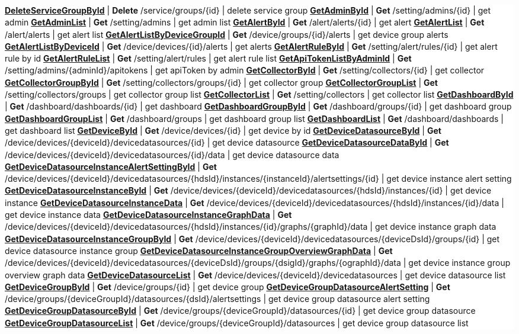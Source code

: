 [**DeleteServiceGroupById**](DefaultApi.md#DeleteServiceGroupById) | **Delete** /service/groups/{id} | delete service group
[**GetAdminById**](DefaultApi.md#GetAdminById) | **Get** /setting/admins/{id} | get admin
[**GetAdminList**](DefaultApi.md#GetAdminList) | **Get** /setting/admins | get admin list
[**GetAlertById**](DefaultApi.md#GetAlertById) | **Get** /alert/alerts/{id} | get alert
[**GetAlertList**](DefaultApi.md#GetAlertList) | **Get** /alert/alerts | get alert list
[**GetAlertListByDeviceGroupId**](DefaultApi.md#GetAlertListByDeviceGroupId) | **Get** /device/groups/{id}/alerts | get device group alerts
[**GetAlertListByDeviceId**](DefaultApi.md#GetAlertListByDeviceId) | **Get** /device/devices/{id}/alerts | get alerts
[**GetAlertRuleById**](DefaultApi.md#GetAlertRuleById) | **Get** /setting/alert/rules/{id} | get alert rule by id
[**GetAlertRuleList**](DefaultApi.md#GetAlertRuleList) | **Get** /setting/alert/rules | get alert rule list
[**GetApiTokenListByAdminId**](DefaultApi.md#GetApiTokenListByAdminId) | **Get** /setting/admins/{adminId}/apitokens | get apiToken by admin
[**GetCollectorById**](DefaultApi.md#GetCollectorById) | **Get** /setting/collectors/{id} | get collector
[**GetCollectorGroupById**](DefaultApi.md#GetCollectorGroupById) | **Get** /setting/collectors/groups/{id} | get collector group
[**GetCollectorGroupList**](DefaultApi.md#GetCollectorGroupList) | **Get** /setting/collectors/groups | get collector group list
[**GetCollectorList**](DefaultApi.md#GetCollectorList) | **Get** /setting/collectors | get collector list
[**GetDashboardById**](DefaultApi.md#GetDashboardById) | **Get** /dashboard/dashboards/{id} | get dashboard
[**GetDashboardGroupById**](DefaultApi.md#GetDashboardGroupById) | **Get** /dashboard/groups/{id} | get dashboard group
[**GetDashboardGroupList**](DefaultApi.md#GetDashboardGroupList) | **Get** /dashboard/groups | get dashboard group list
[**GetDashboardList**](DefaultApi.md#GetDashboardList) | **Get** /dashboard/dashboards | get dashboard list
[**GetDeviceById**](DefaultApi.md#GetDeviceById) | **Get** /device/devices/{id} | get device by id
[**GetDeviceDatasourceById**](DefaultApi.md#GetDeviceDatasourceById) | **Get** /device/devices/{deviceId}/devicedatasources/{id} | get device datasource 
[**GetDeviceDatasourceDataById**](DefaultApi.md#GetDeviceDatasourceDataById) | **Get** /device/devices/{deviceId}/devicedatasources/{id}/data | get device datasource data 
[**GetDeviceDatasourceInstanceAlertSettingById**](DefaultApi.md#GetDeviceDatasourceInstanceAlertSettingById) | **Get** /device/devices/{deviceId}/devicedatasources/{hdsId}/instances/{instanceId}/alertsettings/{id} | get device instance alert setting
[**GetDeviceDatasourceInstanceById**](DefaultApi.md#GetDeviceDatasourceInstanceById) | **Get** /device/devices/{deviceId}/devicedatasources/{hdsId}/instances/{id} | get device instance 
[**GetDeviceDatasourceInstanceData**](DefaultApi.md#GetDeviceDatasourceInstanceData) | **Get** /device/devices/{deviceId}/devicedatasources/{hdsId}/instances/{id}/data | get device instance data
[**GetDeviceDatasourceInstanceGraphData**](DefaultApi.md#GetDeviceDatasourceInstanceGraphData) | **Get** /device/devices/{deviceId}/devicedatasources/{hdsId}/instances/{id}/graphs/{graphId}/data | get device instance graph data 
[**GetDeviceDatasourceInstanceGroupById**](DefaultApi.md#GetDeviceDatasourceInstanceGroupById) | **Get** /device/devices/{deviceId}/devicedatasources/{deviceDsId}/groups/{id} | get device datasource instance group 
[**GetDeviceDatasourceInstanceGroupOverviewGraphData**](DefaultApi.md#GetDeviceDatasourceInstanceGroupOverviewGraphData) | **Get** /device/devices/{deviceId}/devicedatasources/{deviceDsId}/groups/{dsigId}/graphs/{ographId}/data | get device instance group overview graph data 
[**GetDeviceDatasourceList**](DefaultApi.md#GetDeviceDatasourceList) | **Get** /device/devices/{deviceId}/devicedatasources | get device datasource list 
[**GetDeviceGroupById**](DefaultApi.md#GetDeviceGroupById) | **Get** /device/groups/{id} | get device group
[**GetDeviceGroupDatasourceAlertSetting**](DefaultApi.md#GetDeviceGroupDatasourceAlertSetting) | **Get** /device/groups/{deviceGroupId}/datasources/{dsId}/alertsettings | get device group datasource alert setting 
[**GetDeviceGroupDatasourceById**](DefaultApi.md#GetDeviceGroupDatasourceById) | **Get** /device/groups/{deviceGroupId}/datasources/{id} | get device group datasource
[**GetDeviceGroupDatasourceList**](DefaultApi.md#GetDeviceGroupDatasourceList) | **Get** /device/groups/{deviceGroupId}/datasources | get device group datasource list